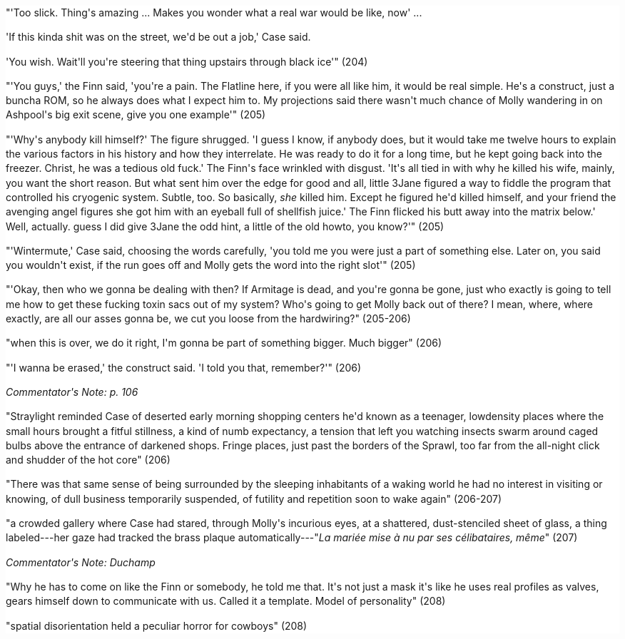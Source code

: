 "'Too slick. Thing's amazing ... Makes you wonder what a real war would be like, now' ...

'If this kinda shit was on the street, we'd be out a job,' Case said.

'You wish. Wait'll you're steering that thing upstairs through black ice'" (204)

"'You guys,' the Finn said, 'you're a pain. The Flatline here, if you were all like him, it would be real simple. He's a construct, just a buncha ROM, so he always does what I expect him to. My projections said there wasn't much chance of Molly wandering in on Ashpool's big exit scene, give you one example'" (205)

"'Why's anybody kill himself?' The figure shrugged. 'I guess I know, if anybody does, but it would take me twelve hours to explain the various factors in his history and how they interrelate. He was ready to do it for a long time, but he kept going back into the freezer. Christ, he was a tedious old fuck.' The Finn's face wrinkled with disgust. 'It's all tied in with why he killed his wife, mainly, you want the short reason. But what sent him over the edge for good and all, little 3Jane figured a way to fiddle the program that controlled his cryogenic system. Subtle, too. So basically, *she* killed him. Except he figured he'd killed himself, and your friend the avenging angel figures she got him with an eyeball full of shellfish juice.' The Finn flicked his butt away into the matrix below.' Well, actually. guess I did give 3Jane the odd hint, a little of the old howto, you know?'" (205)

"'Wintermute,' Case said, choosing the words carefully, 'you told me you were just a part of something else. Later on, you said you wouldn't exist, if the run goes off and Molly gets the word into the right slot'" (205)

"'Okay, then who we gonna be dealing with then? If Armitage is dead, and you're gonna be gone, just who exactly is going to tell me how to get these fucking toxin sacs out of my system? Who's going to get Molly back out of there? I mean, where, where exactly, are all our asses gonna be, we cut you loose from the hardwiring?" (205-206)

"when this is over, we do it right, I'm gonna be part of something bigger. Much bigger" (206)

"'I wanna be erased,' the construct said. 'I told you that, remember?'" (206)

*Commentator's Note: p. 106*

"Straylight reminded Case of deserted early morning shopping centers he'd known as a teenager, lowdensity places where the small hours brought a fitful stillness, a kind of numb expectancy, a tension that left you watching insects swarm around caged bulbs above the entrance of darkened shops. Fringe places, just past the borders of the Sprawl, too far from the all-night click and shudder of the hot core" (206)

"There was that same sense of being surrounded by the sleeping inhabitants of a waking world he had no interest in visiting or knowing, of dull business temporarily suspended, of futility and repetition soon to wake again" (206-207)

"a crowded gallery where Case had stared, through Molly's incurious eyes, at a shattered, dust-stenciled sheet of glass, a thing labeled---her gaze had tracked the brass plaque automatically---"*La mariée mise à nu par ses célibataires, même*" (207)

*Commentator's Note: Duchamp*

"Why he has to come on like the Finn or somebody, he told me that. It's not just a mask it's like he uses real profiles as valves, gears himself down to communicate with us. Called it a template. Model of personality" (208)

"spatial disorientation held a peculiar horror for cowboys" (208)
